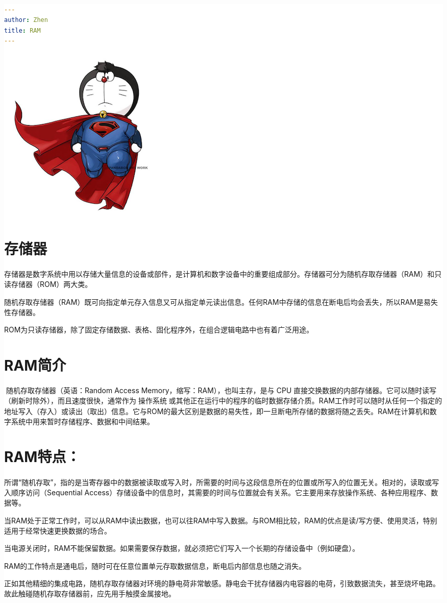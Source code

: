 ```yaml
---
author: Zhen
title: RAM
---
```


![](RAM/img/docDingDong300.png)

# 存储器

​	存储器是数字系统中用以存储大量信息的设备或部件，是计算机和数字设备中的重要组成部分。存储器可分为随机存取存储器（RAM）和只读存储器（ROM）两大类。

​	随机存取存储器（RAM）既可向指定单元存入信息又可从指定单元读出信息。任何RAM中存储的信息在断电后均会丢失，所以RAM是易失性存储器。

​	ROM为只读存储器，除了固定存储数据、表格、固化程序外，在组合逻辑电路中也有着广泛用途。

# RAM简介

​	随机存取存储器（英语：Random Access Memory，缩写：RAM），也叫主存，是与 CPU 直接交换数据的内部存储器。它可以随时读写（刷新时除外），而且速度很快，通常作为 操作系统 或其他正在运行中的程序的临时数据存储介质。RAM工作时可以随时从任何一个指定的地址写入（存入）或读出（取出）信息。它与ROM的最大区别是数据的易失性，即一旦断电所存储的数据将随之丢失。RAM在计算机和数字系统中用来暂时存储程序、数据和中间结果。

# RAM特点：

​	所谓“随机存取”，指的是当寄存器中的数据被读取或写入时，所需要的时间与这段信息所在的位置或所写入的位置无关。相对的，读取或写入顺序访问（Sequential Access）存储设备中的信息时，其需要的时间与位置就会有关系。它主要用来存放操作系统、各种应用程序、数据等。

​	当RAM处于正常工作时，可以从RAM中读出数据，也可以往RAM中写入数据。与ROM相比较，RAM的优点是读/写方便、使用灵活，特别适用于经常快速更换数据的场合。

​	当电源关闭时，RAM不能保留数据。如果需要保存数据，就必须把它们写入一个长期的存储设备中（例如硬盘）。

​	RAM的工作特点是通电后，随时可在任意位置单元存取数据信息，断电后内部信息也随之消失。

​	正如其他精细的集成电路，随机存取存储器对环境的静电荷非常敏感。静电会干扰存储器内电容器的电荷，引致数据流失，甚至烧坏电路。故此触碰随机存取存储器前，应先用手触摸金属接地。

